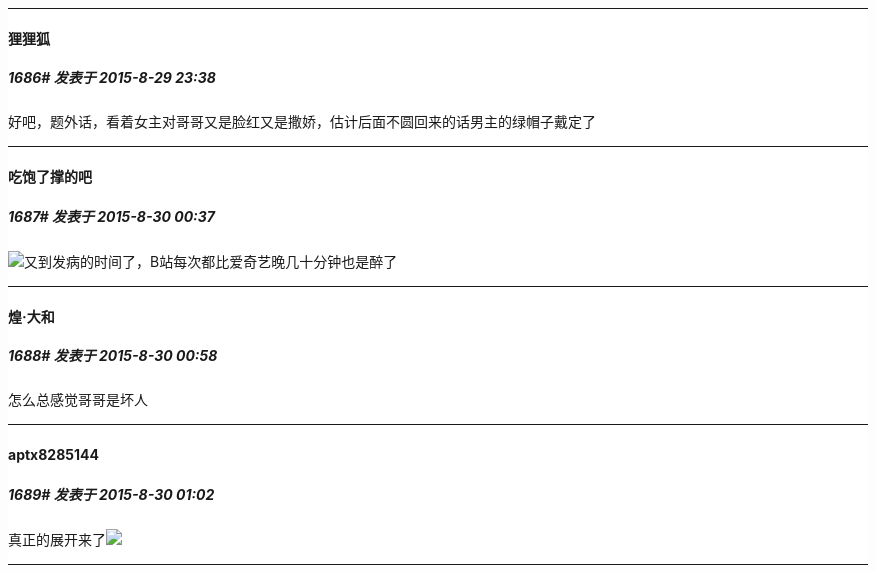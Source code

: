 




*****

####  狸狸狐  
##### 1686#       发表于 2015-8-29 23:38




好吧，题外话，看着女主对哥哥又是脸红又是撒娇，估计后面不圆回来的话男主的绿帽子戴定了







*****

####  吃饱了撑的吧  
##### 1687#       发表于 2015-8-30 00:37



<img src="https://static.saraba1st.com/image/smiley/normal/041.gif" referrerpolicy="no-referrer">又到发病的时间了，B站每次都比爱奇艺晚几十分钟也是醉了







*****

####  煌·大和  
##### 1688#       发表于 2015-8-30 00:58




怎么总感觉哥哥是坏人







*****

####  aptx8285144  
##### 1689#       发表于 2015-8-30 01:02




真正的展开来了<img src="https://static.saraba1st.com/image/smiley/face/119.gif" referrerpolicy="no-referrer">







*****
